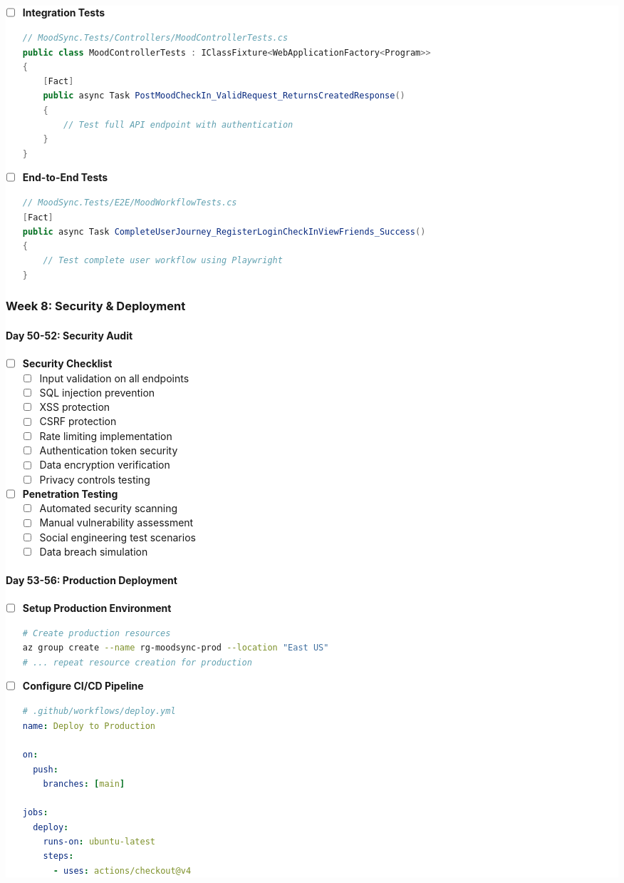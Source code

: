   ```csharp
  ```

- [ ] **Integration Tests**
  ```csharp
  // MoodSync.Tests/Controllers/MoodControllerTests.cs
  public class MoodControllerTests : IClassFixture<WebApplicationFactory<Program>>
  {
      [Fact]
      public async Task PostMoodCheckIn_ValidRequest_ReturnsCreatedResponse()
      {
          // Test full API endpoint with authentication
      }
  }
  ```

- [ ] **End-to-End Tests**
  ```csharp
  // MoodSync.Tests/E2E/MoodWorkflowTests.cs
  [Fact]
  public async Task CompleteUserJourney_RegisterLoginCheckInViewFriends_Success()
  {
      // Test complete user workflow using Playwright
  }
  ```

### Week 8: Security & Deployment

#### Day 50-52: Security Audit
- [ ] **Security Checklist**
  - [ ] Input validation on all endpoints
  - [ ] SQL injection prevention
  - [ ] XSS protection
  - [ ] CSRF protection
  - [ ] Rate limiting implementation
  - [ ] Authentication token security
  - [ ] Data encryption verification
  - [ ] Privacy controls testing

- [ ] **Penetration Testing**
  - [ ] Automated security scanning
  - [ ] Manual vulnerability assessment
  - [ ] Social engineering test scenarios
  - [ ] Data breach simulation

#### Day 53-56: Production Deployment
- [ ] **Setup Production Environment**
  ```bash
  # Create production resources
  az group create --name rg-moodsync-prod --location "East US"
  # ... repeat resource creation for production
  ```

- [ ] **Configure CI/CD Pipeline**
  ```yaml
  # .github/workflows/deploy.yml
  name: Deploy to Production
  
  on:
    push:
      branches: [main]
  
  jobs:
    deploy:
      runs-on: ubuntu-latest
      steps:
        - uses: actions/checkout@v4
  ```